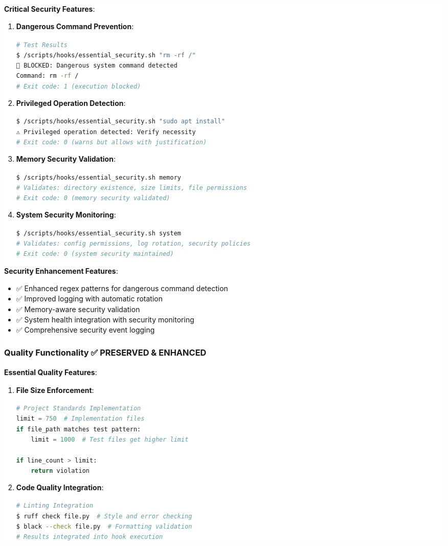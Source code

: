 **Critical Security Features**:

1. **Dangerous Command Prevention**:
   ```bash
   # Test Results
   $ /scripts/hooks/essential_security.sh "rm -rf /"
   🚨 BLOCKED: Dangerous system command detected
   Command: rm -rf /
   # Exit code: 1 (execution blocked)
   ```

2. **Privileged Operation Detection**:
   ```bash
   $ /scripts/hooks/essential_security.sh "sudo apt install"
   ⚠️ Privileged operation detected: Verify necessity  
   # Exit code: 0 (warns but allows with justification)
   ```

3. **Memory Security Validation**:
   ```bash
   $ /scripts/hooks/essential_security.sh memory
   # Validates: directory existence, size limits, file permissions
   # Exit code: 0 (memory security validated)
   ```

4. **System Security Monitoring**:
   ```bash
   $ /scripts/hooks/essential_security.sh system
   # Validates: config permissions, log rotation, security policies
   # Exit code: 0 (system security maintained)
   ```

**Security Enhancement Features**:
- ✅ Enhanced regex patterns for dangerous command detection
- ✅ Improved logging with automatic rotation
- ✅ Memory-aware security validation
- ✅ System health integration with security monitoring
- ✅ Comprehensive security event logging

### Quality Functionality ✅ **PRESERVED & ENHANCED**

**Essential Quality Features**:

1. **File Size Enforcement**:
   ```python
   # Project Standards Implementation
   limit = 750  # Implementation files
   if file_path matches test pattern:
       limit = 1000  # Test files get higher limit
   
   if line_count > limit:
       return violation
   ```

2. **Code Quality Integration**:
   ```bash
   # Linting Integration
   $ ruff check file.py  # Style and error checking
   $ black --check file.py  # Formatting validation
   # Results integrated into hook execution
   ```
